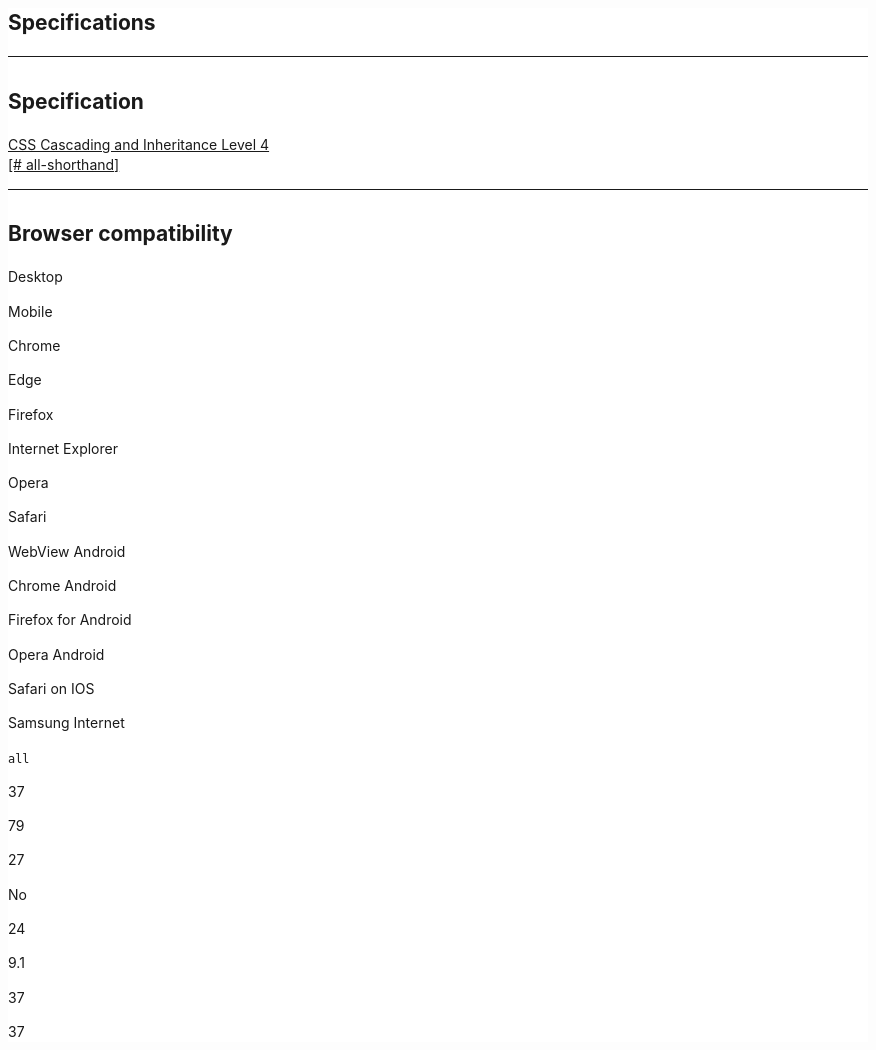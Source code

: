 Specifications
--------------

  ------------------------------------------------------------------------------

Specification
  ------------------------------------------------------------------------------

  [CSS Cascading and Inheritance Level 4\
  [\#
  all-shorthand]](https://drafts.csswg.org/css-cascade/#all-shorthand)

  ------------------------------------------------------------------------------

Browser compatibility
---------------------

Desktop

Mobile

Chrome

Edge

Firefox

Internet Explorer

Opera

Safari

WebView Android

Chrome Android

Firefox for Android

Opera Android

Safari on IOS

Samsung Internet

`all`

37

79

27

No

24

9.1

37

37
